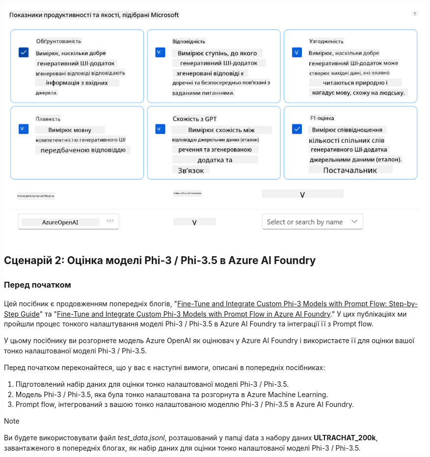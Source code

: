 ![Evaluate based on performance.](../../../../../../translated_images/evaluate-based-on-performance.3e801c647c7554e820ceb3f7f148014fe0572c05dbdadb1af7205e1588fb0358.uk.png)

## **Сценарій 2: Оцінка моделі Phi-3 / Phi-3.5 в Azure AI Foundry**

### Перед початком

Цей посібник є продовженням попередніх блогів, "[Fine-Tune and Integrate Custom Phi-3 Models with Prompt Flow: Step-by-Step Guide](https://techcommunity.microsoft.com/t5/educator-developer-blog/fine-tune-and-integrate-custom-phi-3-models-with-prompt-flow/ba-p/4178612?wt.mc_id=studentamb_279723)" та "[Fine-Tune and Integrate Custom Phi-3 Models with Prompt Flow in Azure AI Foundry](https://techcommunity.microsoft.com/t5/educator-developer-blog/fine-tune-and-integrate-custom-phi-3-models-with-prompt-flow-in/ba-p/4191726?wt.mc_id=studentamb_279723)." У цих публікаціях ми пройшли процес тонкого налаштування моделі Phi-3 / Phi-3.5 в Azure AI Foundry та інтеграції її з Prompt flow.

У цьому посібнику ви розгорнете модель Azure OpenAI як оцінювач у Azure AI Foundry і використаєте її для оцінки вашої тонко налаштованої моделі Phi-3 / Phi-3.5.

Перед початком переконайтеся, що у вас є наступні вимоги, описані в попередніх посібниках:

1. Підготовлений набір даних для оцінки тонко налаштованої моделі Phi-3 / Phi-3.5.
1. Модель Phi-3 / Phi-3.5, яка була тонко налаштована та розгорнута в Azure Machine Learning.
1. Prompt flow, інтегрований з вашою тонко налаштованою моделлю Phi-3 / Phi-3.5 в Azure AI Foundry.

> [!NOTE]
> Ви будете використовувати файл *test_data.jsonl*, розташований у папці data з набору даних **ULTRACHAT_200k**, завантаженого в попередніх блогах, як набір даних для оцінки тонко налаштованої моделі Phi-3 / Phi-3.5.
